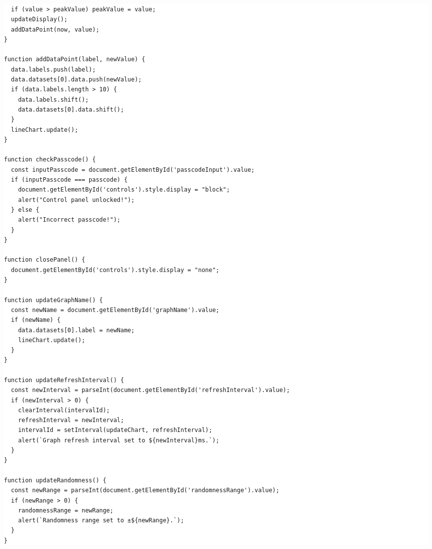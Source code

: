       if (value > peakValue) peakValue = value;
      updateDisplay();
      addDataPoint(now, value);
    }

    function addDataPoint(label, newValue) {
      data.labels.push(label);
      data.datasets[0].data.push(newValue);
      if (data.labels.length > 10) {
        data.labels.shift();
        data.datasets[0].data.shift();
      }
      lineChart.update();
    }

    function checkPasscode() {
      const inputPasscode = document.getElementById('passcodeInput').value;
      if (inputPasscode === passcode) {
        document.getElementById('controls').style.display = "block";
        alert("Control panel unlocked!");
      } else {
        alert("Incorrect passcode!");
      }
    }

    function closePanel() {
      document.getElementById('controls').style.display = "none";
    }

    function updateGraphName() {
      const newName = document.getElementById('graphName').value;
      if (newName) {
        data.datasets[0].label = newName;
        lineChart.update();
      }
    }

    function updateRefreshInterval() {
      const newInterval = parseInt(document.getElementById('refreshInterval').value);
      if (newInterval > 0) {
        clearInterval(intervalId);
        refreshInterval = newInterval;
        intervalId = setInterval(updateChart, refreshInterval);
        alert(`Graph refresh interval set to ${newInterval}ms.`);
      }
    }

    function updateRandomness() {
      const newRange = parseInt(document.getElementById('randomnessRange').value);
      if (newRange > 0) {
        randomnessRange = newRange;
        alert(`Randomness range set to ±${newRange}.`);
      }
    }
